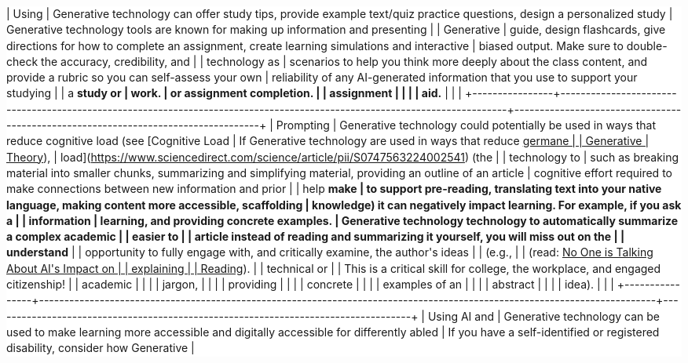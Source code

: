| Using          | Generative technology can offer study tips, provide example text/quiz practice questions, design a personalized study    | Generative technology tools are known for making up information and presenting    |
| Generative     | guide, design flashcards, give directions for how to complete an assignment, create learning simulations and interactive | biased output. Make sure to double-check the accuracy, credibility, and           |
| technology as  | scenarios to help you think more deeply about the class content, and provide a rubric so you can self-assess your own    | reliability of any AI-generated information that you use to support your studying |
| a **study or   | work.                                                                                                                    | or assignment completion.                                                         |
| assignment     |                                                                                                                          |                                                                                   |
| aid.**         |                                                                                                                          |                                                                                   |
+----------------+--------------------------------------------------------------------------------------------------------------------------+-----------------------------------------------------------------------------------+
| Prompting      | Generative technology could potentially be used in ways that reduce cognitive load (see [Cognitive Load                  | If Generative technology are used in ways that reduce [germane                    |
| Generative     | Theory](https://www.mcw.edu/-/media/MCW/Education/Academic-Affairs/OEI/Faculty-Quick-Guides/Cognitive-Load-Theory.pdf)), | load](https://www.sciencedirect.com/science/article/pii/S0747563224002541) (the   |
| technology to  | such as breaking material into smaller chunks, summarizing and simplifying material, providing an outline of an article  | cognitive effort required to make connections between new information and prior   |
| help **make    | to support pre-reading, translating text into your native language, making content more accessible, scaffolding          | knowledge) it can negatively impact learning. For example, if you ask a           |
| information    | learning, and providing concrete examples.                                                                               | Generative technology technology to automatically summarize a complex academic    |
| easier to      |                                                                                                                          | article instead of reading and summarizing it yourself, you will miss out on the  |
| understand**   |                                                                                                                          | opportunity to fully engage with, and critically examine, the author's ideas      |
| (e.g.,         |                                                                                                                          | (read: [No One is Talking About AI\'s Impact on                                   |
| explaining     |                                                                                                                          | Reading](https://marcwatkins.substack.com/p/no-one-is-talking-about-ais-impact)). |
| technical or   |                                                                                                                          | This is a critical skill for college, the workplace, and engaged citizenship!     |
| academic       |                                                                                                                          |                                                                                   |
| jargon,        |                                                                                                                          |                                                                                   |
| providing      |                                                                                                                          |                                                                                   |
| concrete       |                                                                                                                          |                                                                                   |
| examples of an |                                                                                                                          |                                                                                   |
| abstract       |                                                                                                                          |                                                                                   |
| idea).         |                                                                                                                          |                                                                                   |
+----------------+--------------------------------------------------------------------------------------------------------------------------+-----------------------------------------------------------------------------------+
| Using AI and   | Generative technology can be used to make learning more accessible and digitally accessible for differently abled        | If you have a self-identified or registered disability, consider how Generative   |